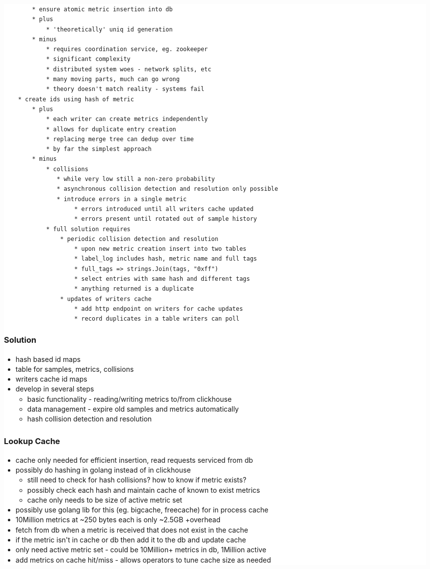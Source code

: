             * ensure atomic metric insertion into db
            * plus
                * 'theoretically' uniq id generation
            * minus
                * requires coordination service, eg. zookeeper
                * significant complexity
                * distributed system woes - network splits, etc
                * many moving parts, much can go wrong
                * theory doesn't match reality - systems fail
        * create ids using hash of metric
            * plus
                * each writer can create metrics independently 
                * allows for duplicate entry creation
                * replacing merge tree can dedup over time 
                * by far the simplest approach
            * minus
                * collisions
                   * while very low still a non-zero probability
                   * asynchronous collision detection and resolution only possible
                   * introduce errors in a single metric
                        * errors introduced until all writers cache updated
                        * errors present until rotated out of sample history
                * full solution requires
                    * periodic collision detection and resolution
                        * upon new metric creation insert into two tables
                        * label_log includes hash, metric name and full tags 
                        * full_tags => strings.Join(tags, "0xff")
                        * select entries with same hash and different tags
                        * anything returned is a duplicate
                    * updates of writers cache
                        * add http endpoint on writers for cache updates
                        * record duplicates in a table writers can poll

### Solution
* hash based id maps
* table for samples, metrics, collisions
* writers cache id maps
* develop in several steps
    * basic functionality - reading/writing metrics to/from clickhouse
    * data management - expire old samples and metrics automatically
    * hash collision detection and resolution


### Lookup Cache
* cache only needed for efficient insertion, read requests serviced from db
* possibly do hashing in golang instead of in clickhouse
    * still need to check for hash collisions? how to know if metric exists?
    * possibly check each hash and maintain cache of known to exist metrics
    * cache only needs to be size of active metric set
* possibly use golang lib for this (eg. bigcache, freecache) for in process cache
* 10Million metrics at ~250 bytes each is only ~2.5GB +overhead
* fetch from db when a metric is received that does not exist in the cache
* if the metric isn't in cache or db then add it to the db and update cache
* only need active metric set - could be 10Million+ metrics in db, 1Million active
* add metrics on cache hit/miss - allows operators to tune cache size as needed
